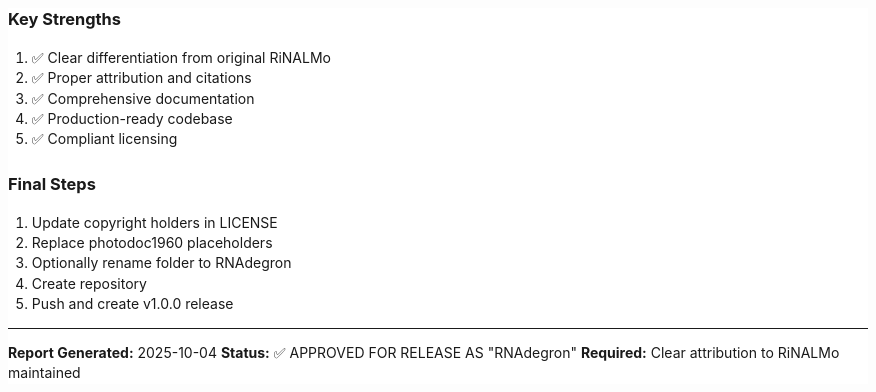 ### Key Strengths
1. ✅ Clear differentiation from original RiNALMo
2. ✅ Proper attribution and citations
3. ✅ Comprehensive documentation
4. ✅ Production-ready codebase
5. ✅ Compliant licensing

### Final Steps
1. Update copyright holders in LICENSE
2. Replace photodoc1960 placeholders
3. Optionally rename folder to RNAdegron
4. Create repository
5. Push and create v1.0.0 release

---

**Report Generated:** 2025-10-04
**Status:** ✅ APPROVED FOR RELEASE AS "RNAdegron"
**Required:** Clear attribution to RiNALMo maintained
